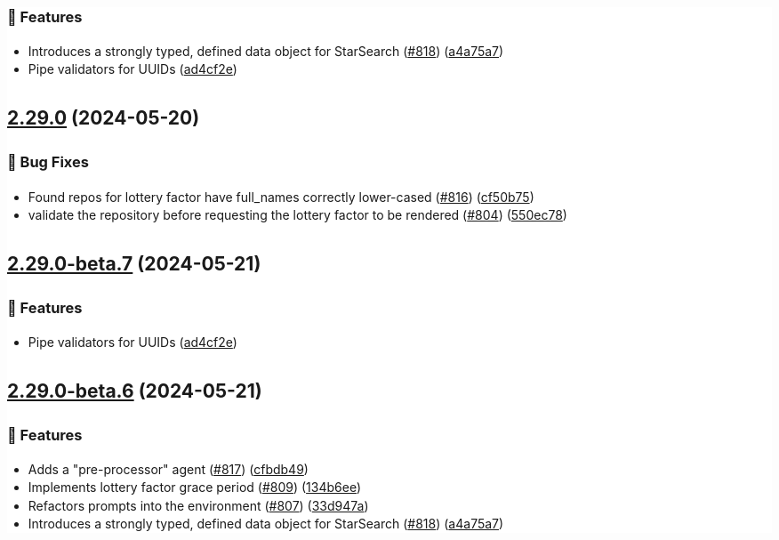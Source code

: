 
### 🍕 Features

* Introduces a strongly typed, defined data object for StarSearch ([#818](https://github.com/open-sauced/api.opensauced.pizza/issues/818)) ([a4a75a7](https://github.com/open-sauced/api.opensauced.pizza/commit/a4a75a73d21d9760ff15b3446fb0917896ddf246))
* Pipe validators for UUIDs ([ad4cf2e](https://github.com/open-sauced/api.opensauced.pizza/commit/ad4cf2e4a1d9371cf41f606a12c0fb408048501e))

## [2.29.0](https://github.com/open-sauced/api.opensauced.pizza/compare/v2.28.0...v2.29.0) (2024-05-20)


### 🐛 Bug Fixes

* Found repos for lottery factor have full_names correctly lower-cased ([#816](https://github.com/open-sauced/api.opensauced.pizza/issues/816)) ([cf50b75](https://github.com/open-sauced/api.opensauced.pizza/commit/cf50b759a9e0e71f5636e25d0ca564ae4cc0abcd))
* validate the repository before requesting the lottery factor to be rendered ([#804](https://github.com/open-sauced/api.opensauced.pizza/issues/804)) ([550ec78](https://github.com/open-sauced/api.opensauced.pizza/commit/550ec78105085be35e5b7bd12b7fbb1936b78005))

## [2.29.0-beta.7](https://github.com/open-sauced/api.opensauced.pizza/compare/v2.29.0-beta.6...v2.29.0-beta.7) (2024-05-21)


### 🍕 Features

* Pipe validators for UUIDs ([ad4cf2e](https://github.com/open-sauced/api.opensauced.pizza/commit/ad4cf2e4a1d9371cf41f606a12c0fb408048501e))

## [2.29.0-beta.6](https://github.com/open-sauced/api.opensauced.pizza/compare/v2.29.0-beta.5...v2.29.0-beta.6) (2024-05-21)


### 🍕 Features

* Adds a "pre-processor" agent ([#817](https://github.com/open-sauced/api.opensauced.pizza/issues/817)) ([cfbdb49](https://github.com/open-sauced/api.opensauced.pizza/commit/cfbdb49fb967d34c8686a304544c38638ff6decb))
* Implements lottery factor grace period ([#809](https://github.com/open-sauced/api.opensauced.pizza/issues/809)) ([134b6ee](https://github.com/open-sauced/api.opensauced.pizza/commit/134b6ee633da75f6e1612d5e39c8a498ea5c8d0d))
* Refactors prompts into the environment ([#807](https://github.com/open-sauced/api.opensauced.pizza/issues/807)) ([33d947a](https://github.com/open-sauced/api.opensauced.pizza/commit/33d947a9bd2dfeafa6765c6c8694b65c58948232))
* Introduces a strongly typed, defined data object for StarSearch ([#818](https://github.com/open-sauced/api.opensauced.pizza/issues/818)) ([a4a75a7](https://github.com/open-sauced/api.opensauced.pizza/commit/a4a75a73d21d9760ff15b3446fb0917896ddf246))
